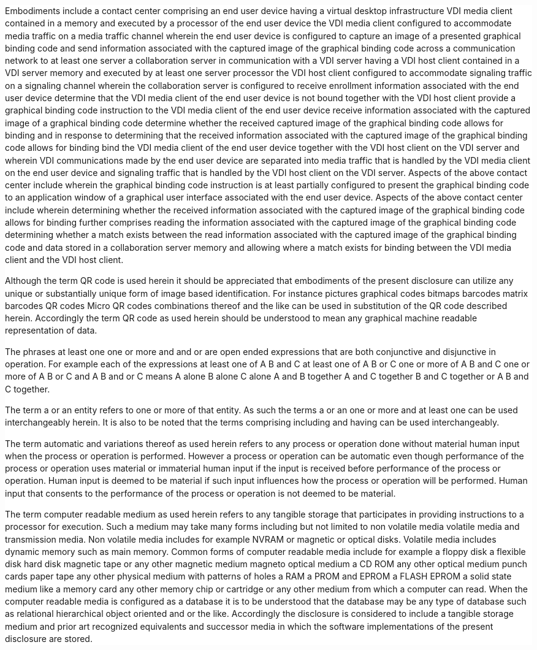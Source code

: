 Embodiments include a contact center comprising an end user device having a virtual desktop infrastructure VDI media client contained in a memory and executed by a processor of the end user device the VDI media client configured to accommodate media traffic on a media traffic channel wherein the end user device is configured to capture an image of a presented graphical binding code and send information associated with the captured image of the graphical binding code across a communication network to at least one server a collaboration server in communication with a VDI server having a VDI host client contained in a VDI server memory and executed by at least one server processor the VDI host client configured to accommodate signaling traffic on a signaling channel wherein the collaboration server is configured to receive enrollment information associated with the end user device determine that the VDI media client of the end user device is not bound together with the VDI host client provide a graphical binding code instruction to the VDI media client of the end user device receive information associated with the captured image of a graphical binding code determine whether the received captured image of the graphical binding code allows for binding and in response to determining that the received information associated with the captured image of the graphical binding code allows for binding bind the VDI media client of the end user device together with the VDI host client on the VDI server and wherein VDI communications made by the end user device are separated into media traffic that is handled by the VDI media client on the end user device and signaling traffic that is handled by the VDI host client on the VDI server. Aspects of the above contact center include wherein the graphical binding code instruction is at least partially configured to present the graphical binding code to an application window of a graphical user interface associated with the end user device. Aspects of the above contact center include wherein determining whether the received information associated with the captured image of the graphical binding code allows for binding further comprises reading the information associated with the captured image of the graphical binding code determining whether a match exists between the read information associated with the captured image of the graphical binding code and data stored in a collaboration server memory and allowing where a match exists for binding between the VDI media client and the VDI host client.

Although the term QR code is used herein it should be appreciated that embodiments of the present disclosure can utilize any unique or substantially unique form of image based identification. For instance pictures graphical codes bitmaps barcodes matrix barcodes QR codes Micro QR codes combinations thereof and the like can be used in substitution of the QR code described herein. Accordingly the term QR code as used herein should be understood to mean any graphical machine readable representation of data.

The phrases at least one one or more and and or are open ended expressions that are both conjunctive and disjunctive in operation. For example each of the expressions at least one of A B and C at least one of A B or C one or more of A B and C one or more of A B or C and A B and or C means A alone B alone C alone A and B together A and C together B and C together or A B and C together.

The term a or an entity refers to one or more of that entity. As such the terms a or an one or more and at least one can be used interchangeably herein. It is also to be noted that the terms comprising including and having can be used interchangeably.

The term automatic and variations thereof as used herein refers to any process or operation done without material human input when the process or operation is performed. However a process or operation can be automatic even though performance of the process or operation uses material or immaterial human input if the input is received before performance of the process or operation. Human input is deemed to be material if such input influences how the process or operation will be performed. Human input that consents to the performance of the process or operation is not deemed to be material. 

The term computer readable medium as used herein refers to any tangible storage that participates in providing instructions to a processor for execution. Such a medium may take many forms including but not limited to non volatile media volatile media and transmission media. Non volatile media includes for example NVRAM or magnetic or optical disks. Volatile media includes dynamic memory such as main memory. Common forms of computer readable media include for example a floppy disk a flexible disk hard disk magnetic tape or any other magnetic medium magneto optical medium a CD ROM any other optical medium punch cards paper tape any other physical medium with patterns of holes a RAM a PROM and EPROM a FLASH EPROM a solid state medium like a memory card any other memory chip or cartridge or any other medium from which a computer can read. When the computer readable media is configured as a database it is to be understood that the database may be any type of database such as relational hierarchical object oriented and or the like. Accordingly the disclosure is considered to include a tangible storage medium and prior art recognized equivalents and successor media in which the software implementations of the present disclosure are stored.
